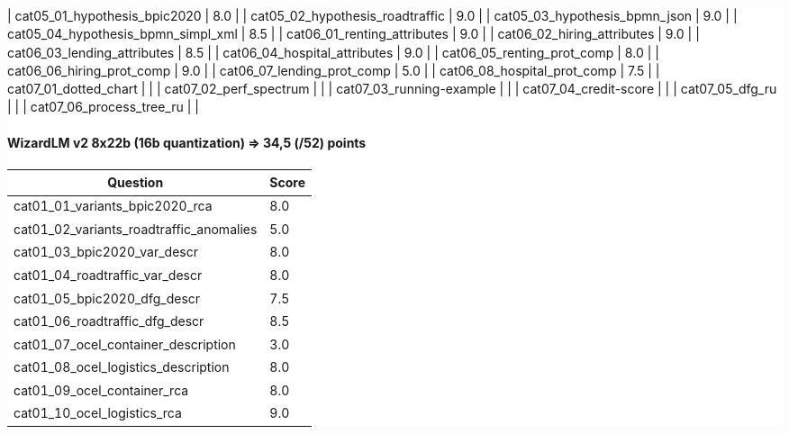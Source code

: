 | cat05_01_hypothesis_bpic2020           | 8.0   |
| cat05_02_hypothesis_roadtraffic        | 9.0   |
| cat05_03_hypothesis_bpmn_json          | 9.0   |
| cat05_04_hypothesis_bpmn_simpl_xml     | 8.5   |
| cat06_01_renting_attributes            | 9.0   |
| cat06_02_hiring_attributes             | 9.0   |
| cat06_03_lending_attributes            | 8.5   |
| cat06_04_hospital_attributes           | 9.0   |
| cat06_05_renting_prot_comp             | 8.0   |
| cat06_06_hiring_prot_comp              | 9.0   |
| cat06_07_lending_prot_comp             | 5.0   |
| cat06_08_hospital_prot_comp            | 7.5   |
| cat07_01_dotted_chart                  |       |
| cat07_02_perf_spectrum                 |       |
| cat07_03_running-example               |       |
| cat07_04_credit-score                  |       |
| cat07_05_dfg_ru                        |       |
| cat07_06_process_tree_ru               |       |


#### WizardLM v2 8x22b (16b quantization) => 34,5 (/52) points

| Question                               | Score |
|----------------------------------------|-------|
| cat01_01_variants_bpic2020_rca         | 8.0   |
| cat01_02_variants_roadtraffic_anomalies| 5.0   |
| cat01_03_bpic2020_var_descr            | 8.0   |
| cat01_04_roadtraffic_var_descr         | 8.0   |
| cat01_05_bpic2020_dfg_descr            | 7.5   |
| cat01_06_roadtraffic_dfg_descr         | 8.5   |
| cat01_07_ocel_container_description    | 3.0   |
| cat01_08_ocel_logistics_description    | 8.0   |
| cat01_09_ocel_container_rca            | 8.0   |
| cat01_10_ocel_logistics_rca            | 9.0   |
